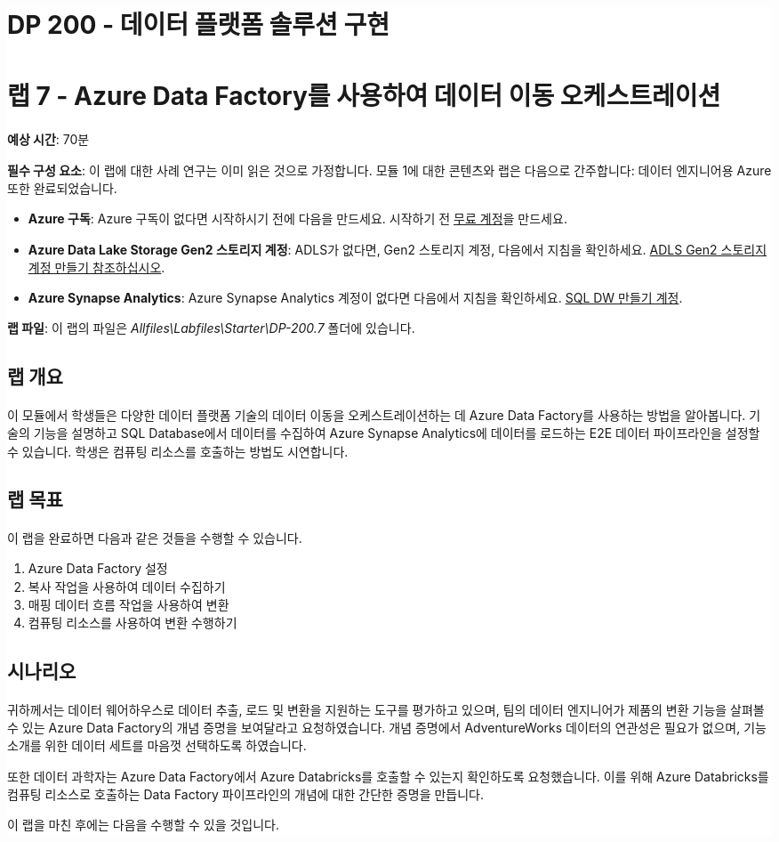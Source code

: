 ﻿---
lab:
    title: 'Azure Data Factory를 사용하여 데이터 이동 오케스트레이션'
    module: '모듈 7: Azure Data Factory를 사용하여 데이터 이동 오케스트레이션'
---

# DP 200 - 데이터 플랫폼 솔루션 구현
# 랩 7 - Azure Data Factory를 사용하여 데이터 이동 오케스트레이션

**예상 시간**: 70분

**필수 구성 요소**: 이 랩에 대한 사례 연구는 이미 읽은 것으로 가정합니다. 모듈 1에 대한 콘텐츠와 랩은 다음으로 간주합니다: 데이터 엔지니어용 Azure 또한 완료되었습니다.

* **Azure 구독**: Azure 구독이 없다면 시작하시기 전에 다음을 만드세요.
    시작하기 전 [무료 계정](https://azure.microsoft.com/free/)을 만드세요.

* **Azure Data Lake Storage Gen2 스토리지 계정**: ADLS가 없다면,
    Gen2 스토리지 계정, 다음에서 지침을 확인하세요. [ADLS Gen2 스토리지 계정 만들기
    참조하십시오](https://docs.microsoft.com/ko-kr/azure/storage/blobs/data-lake-storage-quickstart-create-account).

* **Azure Synapse Analytics**: Azure Synapse Analytics 계정이 없다면 다음에서 지침을 확인하세요. [SQL DW 만들기
    계정](https://docs.microsoft.com/ko-kr/azure/sql-data-warehouse/create-data-warehouse-portal).

**랩 파일**: 이 랩의 파일은 _Allfiles\Labfiles\Starter\DP-200.7_ 폴더에 있습니다.

## 랩 개요

이 모듈에서 학생들은 다양한 데이터 플랫폼 기술의 데이터 이동을 오케스트레이션하는 데 Azure Data Factory를 사용하는 방법을 알아봅니다. 기술의 기능을 설명하고 SQL Database에서 데이터를 수집하여 Azure Synapse Analytics에 데이터를 로드하는 E2E 데이터 파이프라인을 설정할 수 있습니다. 학생은 컴퓨팅 리소스를 호출하는 방법도 시연합니다.

## 랩 목표
  
이 랩을 완료하면 다음과 같은 것들을 수행할 수 있습니다.

1. Azure Data Factory 설정
1. 복사 작업을 사용하여 데이터 수집하기
1. 매핑 데이터 흐름 작업을 사용하여 변환
1. 컴퓨팅 리소스를 사용하여 변환 수행하기

## 시나리오
  
귀하께서는 데이터 웨어하우스로 데이터 추출, 로드 및 변환을 지원하는 도구를 평가하고 있으며, 팀의 데이터 엔지니어가 제품의 변환 기능을 살펴볼 수 있는 Azure Data Factory의 개념 증명을 보여달라고 요청하였습니다. 개념 증명에서 AdventureWorks 데이터의 연관성은 필요가 없으며, 기능 소개를 위한 데이터 세트를 마음껏 선택하도록 하였습니다.

또한 데이터 과학자는 Azure Data Factory에서 Azure Databricks를 호출할 수 있는지 확인하도록 요청했습니다. 이를 위해 Azure Databricks를 컴퓨팅 리소스로 호출하는 Data Factory 파이프라인의 개념에 대한 간단한 증명을 만듭니다.

이 랩을 마친 후에는 다음을 수행할 수 있을 것입니다.
